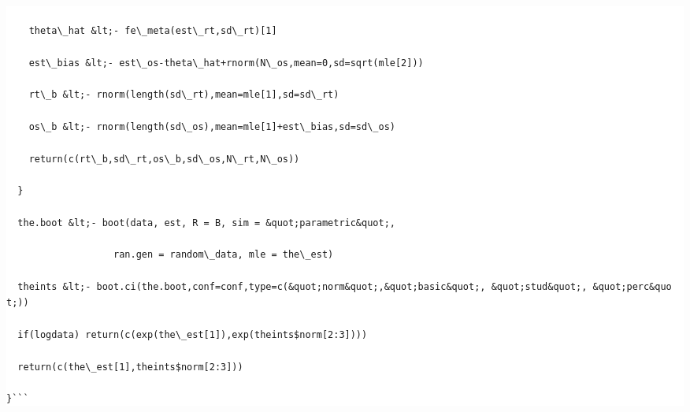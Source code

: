 ```

    theta\_hat &lt;- fe\_meta(est\_rt,sd\_rt)[1]

    est\_bias &lt;- est\_os-theta\_hat+rnorm(N\_os,mean=0,sd=sqrt(mle[2]))

    rt\_b &lt;- rnorm(length(sd\_rt),mean=mle[1],sd=sd\_rt)

    os\_b &lt;- rnorm(length(sd\_os),mean=mle[1]+est\_bias,sd=sd\_os)

    return(c(rt\_b,sd\_rt,os\_b,sd\_os,N\_rt,N\_os))

  }

  the.boot &lt;- boot(data, est, R = B, sim = &quot;parametric&quot;,

                   ran.gen = random\_data, mle = the\_est)

  theints &lt;- boot.ci(the.boot,conf=conf,type=c(&quot;norm&quot;,&quot;basic&quot;, &quot;stud&quot;, &quot;perc&quot;))

  if(logdata) return(c(exp(the\_est[1]),exp(theints$norm[2:3])))

  return(c(the\_est[1],theints$norm[2:3]))

}```
